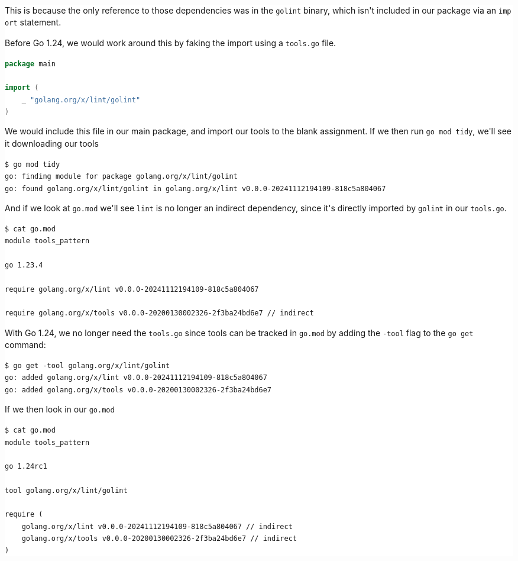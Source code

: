 This is because the only reference to those dependencies was in the `golint` binary, which isn't included in our package via an `import` statement.

Before Go 1.24, we would work around this by faking the import using a `tools.go` file.
```go
package main

import (
	_ "golang.org/x/lint/golint"
)
```

We would include this file in our main package, and import our tools to the blank assignment. If we then run `go mod tidy`, we'll see it downloading our tools

```
$ go mod tidy
go: finding module for package golang.org/x/lint/golint
go: found golang.org/x/lint/golint in golang.org/x/lint v0.0.0-20241112194109-818c5a804067
```

And if we look at `go.mod` we'll see `lint` is no longer an indirect dependency, since it's directly imported by `golint` in our `tools.go`.
```
$ cat go.mod
module tools_pattern

go 1.23.4

require golang.org/x/lint v0.0.0-20241112194109-818c5a804067

require golang.org/x/tools v0.0.0-20200130002326-2f3ba24bd6e7 // indirect
```

With Go 1.24, we no longer need the `tools.go` since tools can be tracked in `go.mod` by adding the `-tool` flag to the `go get` command:
```
$ go get -tool golang.org/x/lint/golint
go: added golang.org/x/lint v0.0.0-20241112194109-818c5a804067
go: added golang.org/x/tools v0.0.0-20200130002326-2f3ba24bd6e7
```

If we then look in our `go.mod`
```
$ cat go.mod
module tools_pattern

go 1.24rc1

tool golang.org/x/lint/golint

require (
	golang.org/x/lint v0.0.0-20241112194109-818c5a804067 // indirect
	golang.org/x/tools v0.0.0-20200130002326-2f3ba24bd6e7 // indirect
)
```
